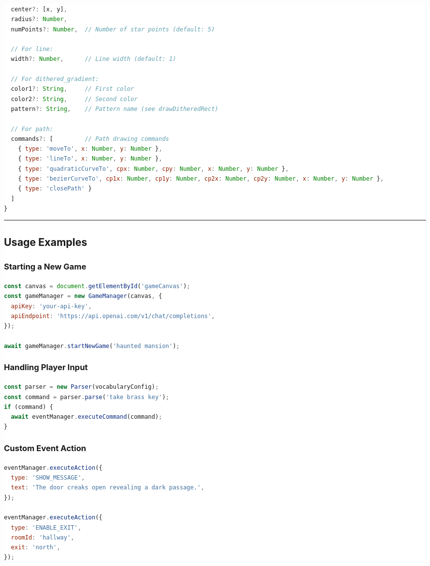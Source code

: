 ```javascript
  center?: [x, y],
  radius?: Number,
  numPoints?: Number,  // Number of star points (default: 5)

  // For line:
  width?: Number,      // Line width (default: 1)

  // For dithered_gradient:
  color1?: String,     // First color
  color2?: String,     // Second color
  pattern?: String,    // Pattern name (see drawDitheredRect)

  // For path:
  commands?: [         // Path drawing commands
    { type: 'moveTo', x: Number, y: Number },
    { type: 'lineTo', x: Number, y: Number },
    { type: 'quadraticCurveTo', cpx: Number, cpy: Number, x: Number, y: Number },
    { type: 'bezierCurveTo', cp1x: Number, cp1y: Number, cp2x: Number, cp2y: Number, x: Number, y: Number },
    { type: 'closePath' }
  ]
}
```

---

## Usage Examples

### Starting a New Game

```javascript
const canvas = document.getElementById('gameCanvas');
const gameManager = new GameManager(canvas, {
  apiKey: 'your-api-key',
  apiEndpoint: 'https://api.openai.com/v1/chat/completions',
});

await gameManager.startNewGame('haunted mansion');
```

### Handling Player Input

```javascript
const parser = new Parser(vocabularyConfig);
const command = parser.parse('take brass key');
if (command) {
  await eventManager.executeCommand(command);
}
```

### Custom Event Action

```javascript
eventManager.executeAction({
  type: 'SHOW_MESSAGE',
  text: 'The door creaks open revealing a dark passage.',
});

eventManager.executeAction({
  type: 'ENABLE_EXIT',
  roomId: 'hallway',
  exit: 'north',
});
```

